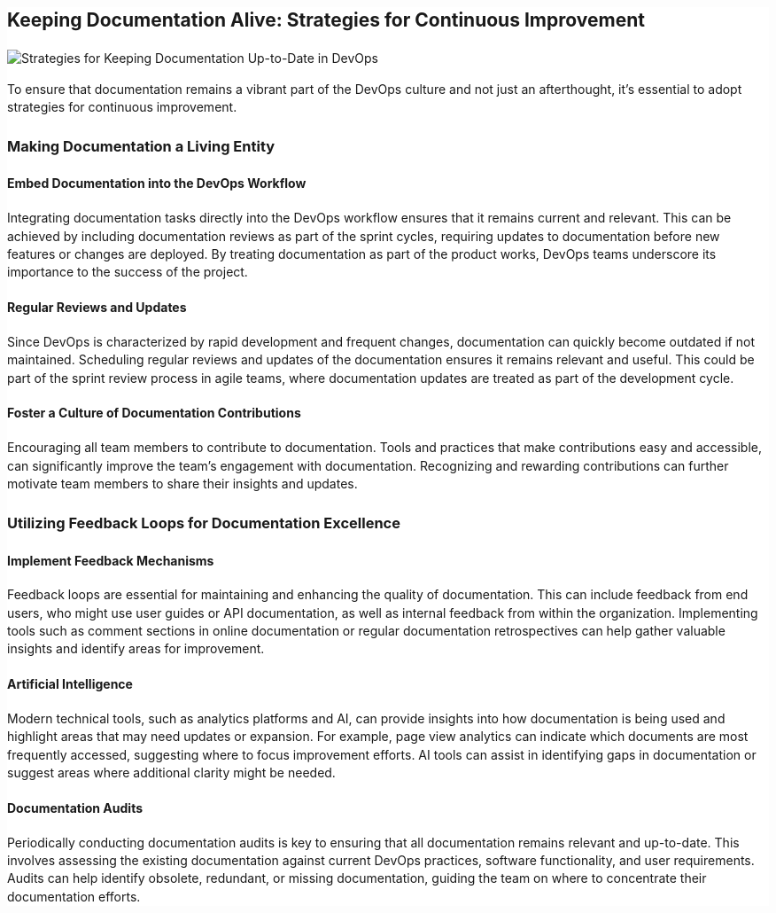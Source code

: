 ## Keeping Documentation Alive: Strategies for Continuous Improvement

![Strategies for Keeping Documentation Up-to-Date in DevOps](https://attractgroup.com/wp-content/uploads/2024/07/Frame-249-1.png)

To ensure that documentation remains a vibrant part of the DevOps culture and not just an afterthought, it’s essential to adopt strategies for continuous improvement.

### Making Documentation a Living Entity

#### Embed Documentation into the DevOps Workflow

Integrating documentation tasks directly into the DevOps workflow ensures that it remains current and relevant. This can be achieved by including documentation reviews as part of the sprint cycles, requiring updates to documentation before new features or changes are deployed. By treating documentation as part of the product works, DevOps teams underscore its importance to the success of the project.

#### Regular Reviews and Updates

Since DevOps is characterized by rapid development and frequent changes, documentation can quickly become outdated if not maintained. Scheduling regular reviews and updates of the documentation ensures it remains relevant and useful. This could be part of the sprint review process in agile teams, where documentation updates are treated as part of the development cycle.

#### Foster a Culture of Documentation Contributions

Encouraging all team members to contribute to documentation. Tools and practices that make contributions easy and accessible, can significantly improve the team’s engagement with documentation. Recognizing and rewarding contributions can further motivate team members to share their insights and updates.

### Utilizing Feedback Loops for Documentation Excellence

#### Implement Feedback Mechanisms

Feedback loops are essential for maintaining and enhancing the quality of documentation. This can include feedback from end users, who might use user guides or API documentation, as well as internal feedback from within the organization. Implementing tools such as comment sections in online documentation or regular documentation retrospectives can help gather valuable insights and identify areas for improvement.

#### Artificial Intelligence

Modern technical tools, such as analytics platforms and AI, can provide insights into how documentation is being used and highlight areas that may need updates or expansion. For example, page view analytics can indicate which documents are most frequently accessed, suggesting where to focus improvement efforts. AI tools can assist in identifying gaps in documentation or suggest areas where additional clarity might be needed.

#### Documentation Audits

Periodically conducting documentation audits is key to ensuring that all documentation remains relevant and up-to-date. This involves assessing the existing documentation against current DevOps practices, software functionality, and user requirements. Audits can help identify obsolete, redundant, or missing documentation, guiding the team on where to concentrate their documentation efforts.
